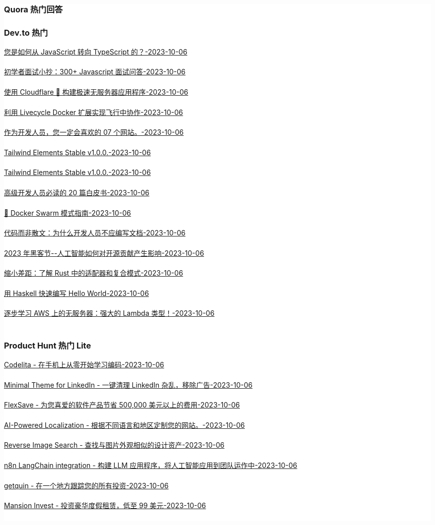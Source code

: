 



###  Quora 热门回答







###  Dev.to 热门

<a target=_blank rel=nofollow href="https://dev.to/catherineisonline/how-did-you-switch-from-javascript-to-typescript-5gja" >您是如何从 JavaScript 转向 TypeScript 的？-2023-10-06</a><br/><br/><a target=_blank rel=nofollow href="https://dev.to/getreactdev/beginner-interview-cheatsheet-300-javascript-interview-qa-1m3h" >初学者面试小抄：300+ Javascript 面试问答-2023-10-06</a><br/><br/><a target=_blank rel=nofollow href="https://dev.to/slsbytheodo/build-blazing-fast-serverless-apps-using-cloudflare-n3g" >使用 Cloudflare 🏃 构建极速无服务器应用程序-2023-10-06</a><br/><br/><a target=_blank rel=nofollow href="https://dev.to/livecycle/in-flight-collaboration-with-the-livecycle-docker-extension-o3e" >利用 Livecycle Docker 扩展实现飞行中协作-2023-10-06</a><br/><br/><a target=_blank rel=nofollow href="https://dev.to/er_saifullah/10-websites-you-will-love-as-a-dev-24p7" >作为开发人员，您一定会喜欢的 07 个网站。-2023-10-06</a><br/><br/><a target=_blank rel=nofollow href="https://dev.to/mz2387/tailwind-elements-stable-v100-a-free-open-source-ui-kit-with-500-components-integrated-with-django-is-out-56o3" >Tailwind Elements Stable v1.0.0.-2023-10-06</a><br/><br/><a target=_blank rel=nofollow href="https://dev.to/mz2387/tailwind-elements-stable-v100-a-free-open-source-ui-kit-with-500-components-integrated-with-next-is-out-4ibd" >Tailwind Elements Stable v1.0.0.-2023-10-06</a><br/><br/><a target=_blank rel=nofollow href="https://dev.to/mrinasugosh/20-white-papers-that-are-a-must-read-for-senior-developers-31jc" >高级开发人员必读的 20 篇白皮书-2023-10-06</a><br/><br/><a target=_blank rel=nofollow href="https://dev.to/refine/docker-swarm-mode-guide-1g04" >🤘 Docker Swarm 模式指南-2023-10-06</a><br/><br/><a target=_blank rel=nofollow href="https://dev.to/yalladevrel/code-not-prose-why-your-devs-shouldnt-write-the-docs-4d82" >代码而非散文：为什么开发人员不应编写文档-2023-10-06</a><br/><br/><a target=_blank rel=nofollow href="https://dev.to/collectivhq/hacktoberfest-2023-how-ai-can-create-an-impact-on-open-source-contributions-29ni" >2023 年黑客节--人工智能如何对开源贡献产生影响-2023-10-06</a><br/><br/><a target=_blank rel=nofollow href="https://dev.to/zhukmax/bridging-the-gap-understanding-adapter-and-composite-patterns-in-rust-50ab" >缩小差距：了解 Rust 中的适配器和复合模式-2023-10-06</a><br/><br/><a target=_blank rel=nofollow href="https://dev.to/clerijr/um-rapido-hello-world-com-haskell-h39" >用 Haskell 快速编写 Hello World-2023-10-06</a><br/><br/><a target=_blank rel=nofollow href="https://dev.to/slsbytheodo/learn-serverless-on-aws-step-by-step-strong-types-213i" >逐步学习 AWS 上的无服务器：强大的 Lambda 类型！-2023-10-06</a><br/><br/>





###  Product Hunt 热门 Lite

<a target=_blank rel=nofollow href="https://www.codelita.com/" >Codelita - 在手机上从零开始学习编码-2023-10-06</a><br/><br/><a target=_blank rel=nofollow href="https://www.minimallinkedin.com/" >Minimal Theme for LinkedIn - 一键清理 LinkedIn 杂乱，移除广告-2023-10-06</a><br/><br/><a target=_blank rel=nofollow href="https://app.flexiple.com/flexiple-offers" >FlexSave - 为您喜爱的软件产品节省 500,000 美元以上的费用-2023-10-06</a><br/><br/><a target=_blank rel=nofollow href="https://www.framer.com/" >AI-Powered Localization - 根据不同语言和地区定制您的网站。-2023-10-06</a><br/><br/><a target=_blank rel=nofollow href="https://iconscout.com/reverse-image-search" >Reverse Image Search - 查找与图片外观相似的设计资产-2023-10-06</a><br/><br/><a target=_blank rel=nofollow href="https://n8n.io/langchain/" >n8n LangChain integration - 构建 LLM 应用程序，将人工智能应用到团队运作中-2023-10-06</a><br/><br/><a target=_blank rel=nofollow href="https://www.getquin.com/" >getquin - 在一个地方跟踪您的所有投资-2023-10-06</a><br/><br/><a target=_blank rel=nofollow href="https://www.mansionlife.com/" >Mansion Invest - 投资豪华度假租赁，低至 99 美元-2023-10-06</a><br/><br/>
